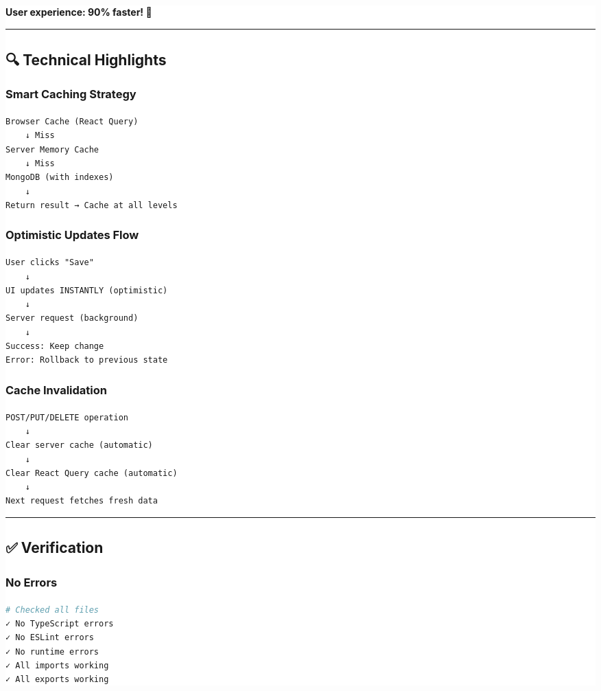 **User experience: 90% faster! 🎉**

---

## 🔍 Technical Highlights

### Smart Caching Strategy
```
Browser Cache (React Query)
    ↓ Miss
Server Memory Cache
    ↓ Miss
MongoDB (with indexes)
    ↓
Return result → Cache at all levels
```

### Optimistic Updates Flow
```
User clicks "Save"
    ↓
UI updates INSTANTLY (optimistic)
    ↓
Server request (background)
    ↓
Success: Keep change
Error: Rollback to previous state
```

### Cache Invalidation
```
POST/PUT/DELETE operation
    ↓
Clear server cache (automatic)
    ↓
Clear React Query cache (automatic)
    ↓
Next request fetches fresh data
```

---

## ✅ Verification

### No Errors
```bash
# Checked all files
✓ No TypeScript errors
✓ No ESLint errors
✓ No runtime errors
✓ All imports working
✓ All exports working
```
